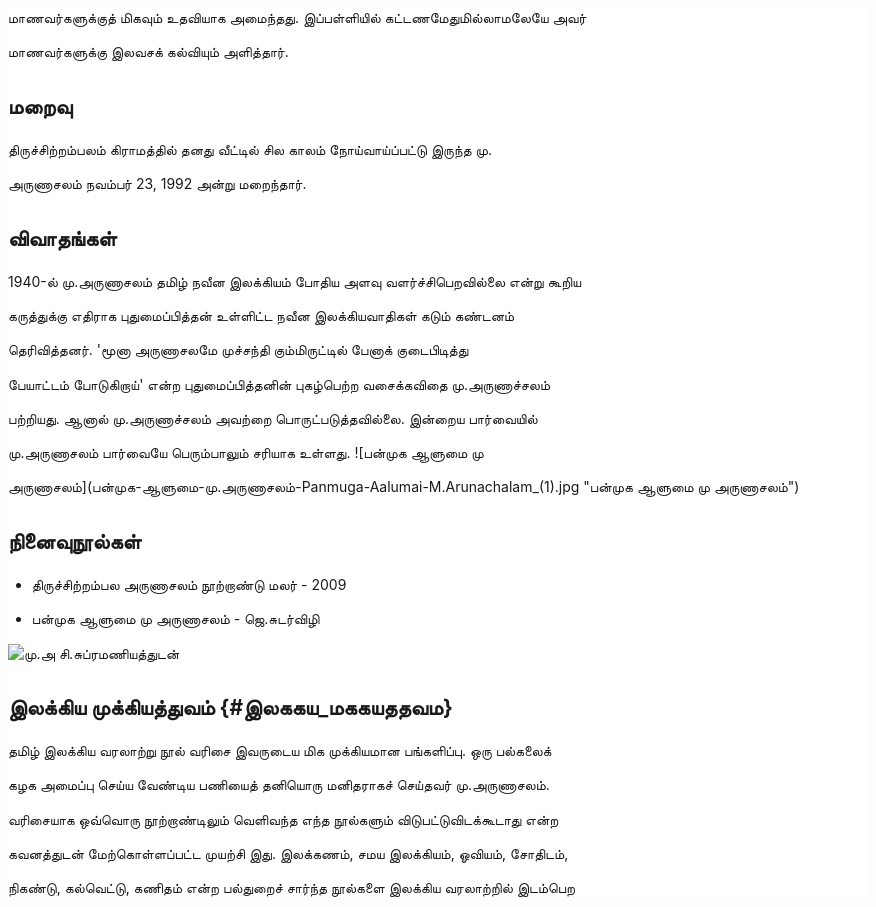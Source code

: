 மாணவர்களுக்குத் மிகவும் உதவியாக அமைந்தது. இப்பள்ளியில் கட்டணமேதுமில்லாமலேயே அவர்

மாணவர்களுக்கு இலவசக் கல்வியும் அளித்தார்.



## மறைவு



திருச்சிற்றம்பலம் கிராமத்தில் தனது வீட்டில் சில காலம் நோய்வாய்ப்பட்டு இருந்த மு.

அருணாசலம் நவம்பர் 23, 1992 அன்று மறைந்தார்.



## விவாதங்கள்



1940-ல் மு.அருணாசலம் தமிழ் நவீன இலக்கியம் போதிய அளவு வளர்ச்சிபெறவில்லை என்று கூறிய

கருத்துக்கு எதிராக புதுமைப்பித்தன் உள்ளிட்ட நவீன இலக்கியவாதிகள் கடும் கண்டனம்

தெரிவித்தனர். 'மூனா அருணாசலமே முச்சந்தி கும்மிருட்டில் பேனாக் குடைபிடித்து

பேயாட்டம் போடுகிறாய்' என்ற புதுமைப்பித்தனின் புகழ்பெற்ற வசைக்கவிதை மு.அருணாச்சலம்

பற்றியது. ஆனால் மு.அருணாச்சலம் அவற்றை பொருட்படுத்தவில்லை. இன்றைய பார்வையில்

மு.அருணாசலம் பார்வையே பெரும்பாலும் சரியாக உள்ளது. ![பன்முக ஆளுமை மு

அருணாசலம்](பன்முக-ஆளுமை-மு.அருணாசலம்-Panmuga-Aalumai-M.Arunachalam_(1).jpg "பன்முக ஆளுமை மு அருணாசலம்")



## நினைவுநூல்கள்



-   திருச்சிற்றம்பல அருணாசலம் நூற்றாண்டு மலர் - 2009

-   பன்முக ஆளுமை மு அருணாசலம் - ஜெ.சுடர்விழி



![மு.அ சி.சுப்ரமணியத்துடன்](மு.அ.தலைவர்களுடன்.jpg "மு.அ சி.சுப்ரமணியத்துடன்")



## இலக்கிய முக்கியத்துவம் {#இலககய_மககயததவம}



தமிழ் இலக்கிய வரலாற்று நூல் வரிசை இவருடைய மிக முக்கியமான பங்களிப்பு. ஒரு பல்கலைக்

கழக அமைப்பு செய்ய வேண்டிய பணியைத் தனியொரு மனிதராகச் செய்தவர் மு.அருணாசலம்.

வரிசையாக ஒவ்வொரு நூற்றாண்டிலும் வெளிவந்த எந்த நூல்களும் விடுபட்டுவிடக்கூடாது என்ற

கவனத்துடன் மேற்கொள்ளப்பட்ட முயற்சி இது. இலக்கணம், சமய இலக்கியம், ஓவியம், சோதிடம்,

நிகண்டு, கல்வெட்டு, கணிதம் என்ற பல்துறைச் சார்ந்த நூல்களை இலக்கிய வரலாற்றில் இடம்பெற
